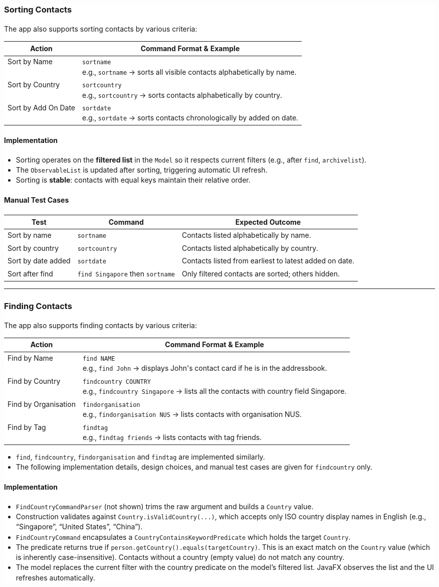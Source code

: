 
### Sorting Contacts

The app also supports sorting contacts by various criteria:

| Action              | Command Format & Example                                                              |
|---------------------|---------------------------------------------------------------------------------------|
| Sort by Name        | `sortname` <br> e.g., `sortname` → sorts all visible contacts alphabetically by name. |
| Sort by Country     | `sortcountry` <br> e.g., `sortcountry` → sorts contacts alphabetically by country.    |
| Sort by Add On Date | `sortdate` <br> e.g., `sortdate` → sorts contacts chronologically by added on date.   |

#### Implementation

- Sorting operates on the **filtered list** in the `Model` so it respects current filters (e.g., after `find`, `archivelist`).
- The `ObservableList` is updated after sorting, triggering automatic UI refresh.
- Sorting is **stable**: contacts with equal keys maintain their relative order.

#### Manual Test Cases

| Test               | Command | Expected Outcome                                       |
|--------------------|---------|--------------------------------------------------------|
| Sort by name       | `sortname` | Contacts listed alphabetically by name.                |
| Sort by country    | `sortcountry` | Contacts listed alphabetically by country.             |
| Sort by date added | `sortdate` | Contacts listed from earliest to latest added on date. |
| Sort after find    | `find Singapore` then `sortname` | Only filtered contacts are sorted; others hidden.      |

---

### Finding Contacts

The app also supports finding contacts by various criteria:

| Action               | Command Format & Example                                                                                        |
|----------------------|-----------------------------------------------------------------------------------------------------------------|
| Find by Name         | `find NAME` <br> e.g., `find John` → displays John's contact card if he is in the addressbook.                  |
| Find by Country      | `findcountry COUNTRY` <br> e.g., `findcountry Singapore` → lists all the contacts with country field Singapore. |
| Find by Organisation | `findorganisation` <br> e.g., `findorganisation NUS` → lists contacts with organisation NUS.                    |
| Find by Tag | `findtag` <br> e.g., `findtag friends` → lists contacts with tag friends. |

- `find`, `findcountry`, `findorganisation` and `findtag` are implemented similarly.
- The following implementation details, design choices, and manual test cases are given for `findcountry` only.

#### Implementation

- `FindCountryCommandParser` (not shown) trims the raw argument and builds a `Country` value. 
- Construction validates against `Country.isValidCountry(...)`, which accepts only ISO country display names in English (e.g., “Singapore”, “United States”, “China”).
- `FindCountryCommand` encapsulates a `CountryContainsKeywordPredicate` which holds the target `Country`. 
- The predicate returns true if `person.getCountry().equals(targetCountry)`. This is an exact match on the `Country` value (which is inherently case-insensitive). Contacts without a country (empty value) do not match any country.
- The model replaces the current filter with the country predicate on the model’s filtered list. JavaFX observes the list and the UI refreshes automatically.
